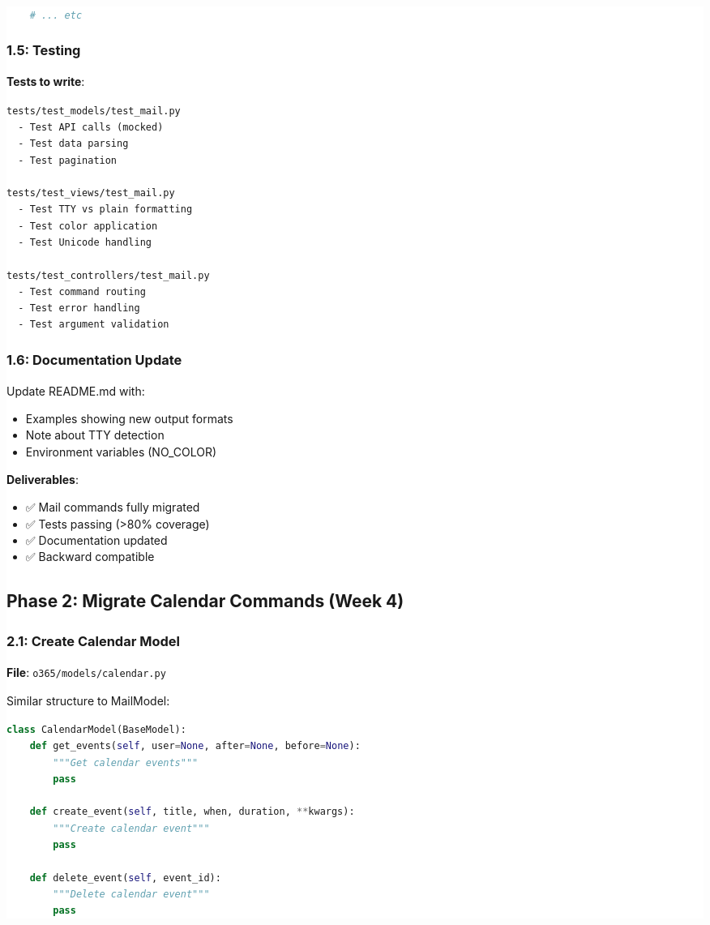 ```python
    # ... etc
```

### 1.5: Testing

**Tests to write**:
```
tests/test_models/test_mail.py
  - Test API calls (mocked)
  - Test data parsing
  - Test pagination

tests/test_views/test_mail.py
  - Test TTY vs plain formatting
  - Test color application
  - Test Unicode handling

tests/test_controllers/test_mail.py
  - Test command routing
  - Test error handling
  - Test argument validation
```

### 1.6: Documentation Update

Update README.md with:
- Examples showing new output formats
- Note about TTY detection
- Environment variables (NO_COLOR)

**Deliverables**:
- ✅ Mail commands fully migrated
- ✅ Tests passing (>80% coverage)
- ✅ Documentation updated
- ✅ Backward compatible

## Phase 2: Migrate Calendar Commands (Week 4)

### 2.1: Create Calendar Model

**File**: `o365/models/calendar.py`

Similar structure to MailModel:
```python
class CalendarModel(BaseModel):
    def get_events(self, user=None, after=None, before=None):
        """Get calendar events"""
        pass

    def create_event(self, title, when, duration, **kwargs):
        """Create calendar event"""
        pass

    def delete_event(self, event_id):
        """Delete calendar event"""
        pass
```
